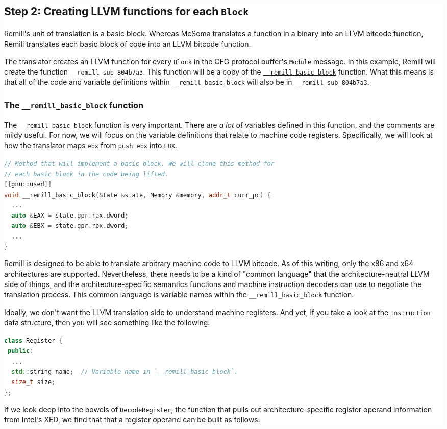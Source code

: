 ## Step 2: Creating LLVM functions for each `Block`

Remill's unit of translation is a [basic block](https://en.wikipedia.org/wiki/Basic_block). Whereas [McSema](https://github.com/trailofbits/mcsema) translates a function in a binary into an LLVM bitcode function, Remill translates each basic block of code into an LLVM bitcode function.

The translator creates an LLVM function for every `Block` in the CFG protocol buffer's `Module` message. In this example, Remill will create the function `__remill_sub_804b7a3`. This function will be a copy of the [`__remill_basic_block`](/remill/Arch/X86/Runtime/BasicBlock.h) function. What this means is that all of the code and variable definitions within `__remill_basic_block` will also be in `__remill_sub_804b7a3`.

### The `__remill_basic_block` function

The `__remill_basic_block` function is very important. There are *a lot* of variables defined in this function, and the comments are mildy useful. For now, we will focus on the variable definitions that relate to machine code registers. Specifically, we will look at how the translator maps `ebx` from `push ebx` into `EBX`.

```C++
// Method that will implement a basic block. We will clone this method for
// each basic block in the code being lifted.
[[gnu::used]]
void __remill_basic_block(State &state, Memory &memory, addr_t curr_pc) {
  ...
  auto &EAX = state.gpr.rax.dword;
  auto &EBX = state.gpr.rbx.dword;
  ...
}
```

Remill is designed to be able to translate arbitrary machine code to LLVM bitcode. As of this writing, only the x86 and x64 architectures are supported. Nevertheless, there needs to be a kind of "common language" that the architecture-neutral LLVM side of things, and the architecture-specific semantics functions and machine instruction decoders can use to negotiate the translation process. This common language is variable names within the `__remill_basic_block` function.

Ideally, we don't want the LLVM translation side to understand machine registers. And yet, if you take a look at the [`Instruction`](/remill/Arch/Instruction.h) data structure, then you will see something like the following:

```C++
class Register {
 public:
  ...
  std::string name;  // Variable name in `__remill_basic_block`.
  size_t size;
};
```

If we look deep into the bowels of [`DecodeRegister`](/remill/Arch/X86/Arch.cpp#L406), the function that pulls out architecture-specific register operand information from [Intel's XED](https://software.intel.com/en-us/articles/xed-x86-encoder-decoder-software-library), we find that that a register operand can be built as follows:
